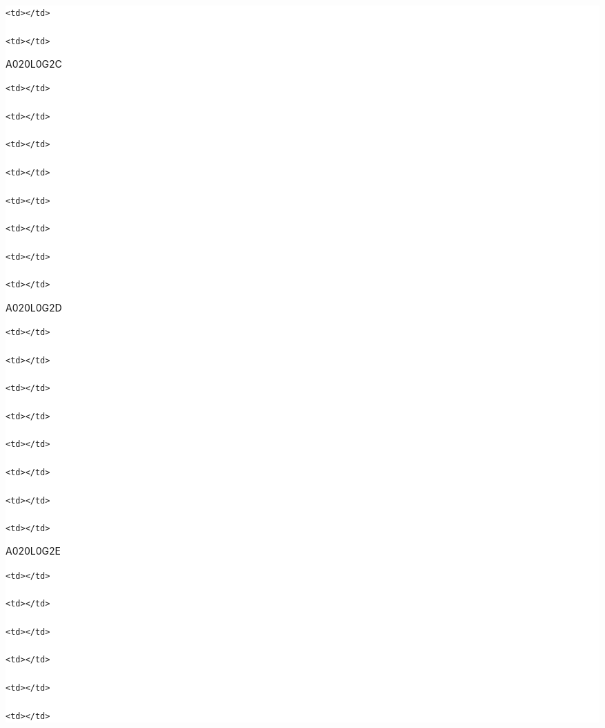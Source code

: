     <td></td>
    
    <td></td>
    

</tr>

<tr>
    <td>A020L0G2C</td>
    
    <td></td>
    
    <td></td>
    
    <td></td>
    
    <td></td>
    
    <td></td>
    
    <td></td>
    
    <td></td>
    
    <td></td>
    

</tr>

<tr>
    <td>A020L0G2D</td>
    
    <td></td>
    
    <td></td>
    
    <td></td>
    
    <td></td>
    
    <td></td>
    
    <td></td>
    
    <td></td>
    
    <td></td>
    

</tr>

<tr>
    <td>A020L0G2E</td>
    
    <td></td>
    
    <td></td>
    
    <td></td>
    
    <td></td>
    
    <td></td>
    
    <td></td>
    